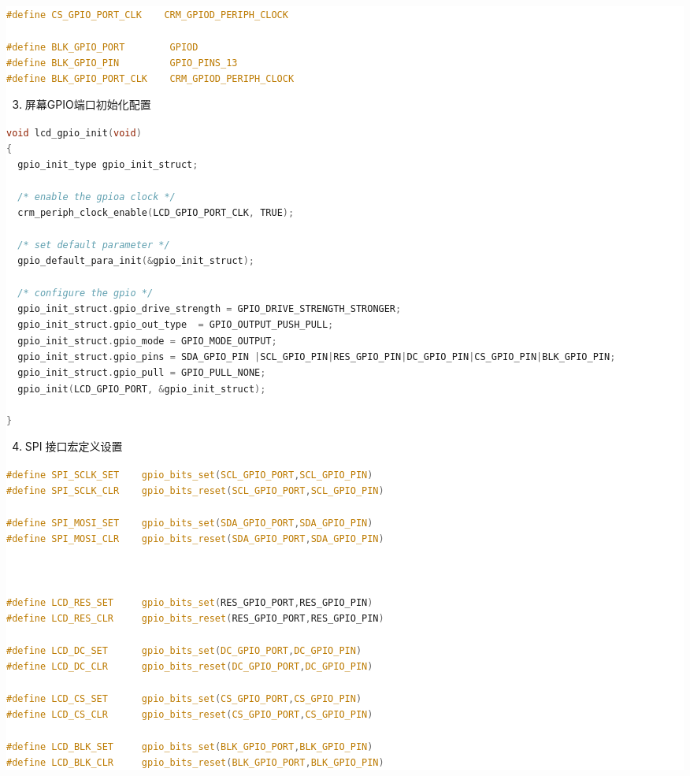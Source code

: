 ```c
#define CS_GPIO_PORT_CLK    CRM_GPIOD_PERIPH_CLOCK

#define BLK_GPIO_PORT        GPIOD
#define BLK_GPIO_PIN         GPIO_PINS_13
#define BLK_GPIO_PORT_CLK    CRM_GPIOD_PERIPH_CLOCK

```

3. 屏幕GPIO端口初始化配置

```c
void lcd_gpio_init(void)
{
  gpio_init_type gpio_init_struct;

  /* enable the gpioa clock */
  crm_periph_clock_enable(LCD_GPIO_PORT_CLK, TRUE);

  /* set default parameter */
  gpio_default_para_init(&gpio_init_struct);

  /* configure the gpio */
  gpio_init_struct.gpio_drive_strength = GPIO_DRIVE_STRENGTH_STRONGER;
  gpio_init_struct.gpio_out_type  = GPIO_OUTPUT_PUSH_PULL;
  gpio_init_struct.gpio_mode = GPIO_MODE_OUTPUT;
  gpio_init_struct.gpio_pins = SDA_GPIO_PIN |SCL_GPIO_PIN|RES_GPIO_PIN|DC_GPIO_PIN|CS_GPIO_PIN|BLK_GPIO_PIN;
  gpio_init_struct.gpio_pull = GPIO_PULL_NONE;
  gpio_init(LCD_GPIO_PORT, &gpio_init_struct);
    
}
```


4. SPI 接口宏定义设置

```c
#define	SPI_SCLK_SET    gpio_bits_set(SCL_GPIO_PORT,SCL_GPIO_PIN)
#define	SPI_SCLK_CLR    gpio_bits_reset(SCL_GPIO_PORT,SCL_GPIO_PIN)

#define	SPI_MOSI_SET    gpio_bits_set(SDA_GPIO_PORT,SDA_GPIO_PIN)
#define	SPI_MOSI_CLR    gpio_bits_reset(SDA_GPIO_PORT,SDA_GPIO_PIN)
   


#define	LCD_RES_SET     gpio_bits_set(RES_GPIO_PORT,RES_GPIO_PIN)
#define	LCD_RES_CLR     gpio_bits_reset(RES_GPIO_PORT,RES_GPIO_PIN)

#define	LCD_DC_SET      gpio_bits_set(DC_GPIO_PORT,DC_GPIO_PIN)
#define	LCD_DC_CLR      gpio_bits_reset(DC_GPIO_PORT,DC_GPIO_PIN)

#define	LCD_CS_SET      gpio_bits_set(CS_GPIO_PORT,CS_GPIO_PIN)
#define	LCD_CS_CLR      gpio_bits_reset(CS_GPIO_PORT,CS_GPIO_PIN)

#define	LCD_BLK_SET     gpio_bits_set(BLK_GPIO_PORT,BLK_GPIO_PIN) 
#define	LCD_BLK_CLR     gpio_bits_reset(BLK_GPIO_PORT,BLK_GPIO_PIN) 

```
